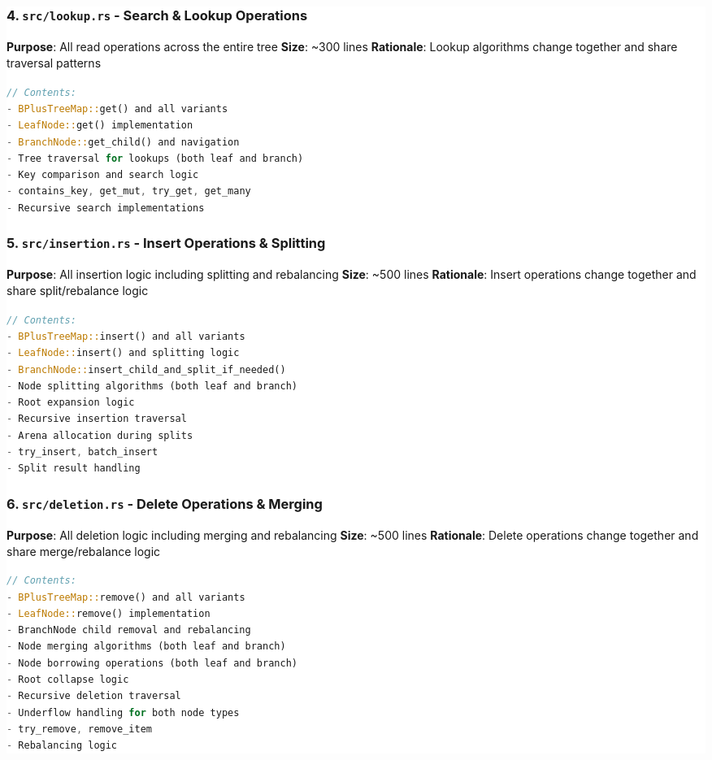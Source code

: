 ### 4. `src/lookup.rs` - Search & Lookup Operations

**Purpose**: All read operations across the entire tree
**Size**: ~300 lines
**Rationale**: Lookup algorithms change together and share traversal patterns

```rust
// Contents:
- BPlusTreeMap::get() and all variants
- LeafNode::get() implementation
- BranchNode::get_child() and navigation
- Tree traversal for lookups (both leaf and branch)
- Key comparison and search logic
- contains_key, get_mut, try_get, get_many
- Recursive search implementations
```

### 5. `src/insertion.rs` - Insert Operations & Splitting

**Purpose**: All insertion logic including splitting and rebalancing
**Size**: ~500 lines
**Rationale**: Insert operations change together and share split/rebalance logic

```rust
// Contents:
- BPlusTreeMap::insert() and all variants
- LeafNode::insert() and splitting logic
- BranchNode::insert_child_and_split_if_needed()
- Node splitting algorithms (both leaf and branch)
- Root expansion logic
- Recursive insertion traversal
- Arena allocation during splits
- try_insert, batch_insert
- Split result handling
```

### 6. `src/deletion.rs` - Delete Operations & Merging

**Purpose**: All deletion logic including merging and rebalancing
**Size**: ~500 lines
**Rationale**: Delete operations change together and share merge/rebalance logic

```rust
// Contents:
- BPlusTreeMap::remove() and all variants
- LeafNode::remove() implementation
- BranchNode child removal and rebalancing
- Node merging algorithms (both leaf and branch)
- Node borrowing operations (both leaf and branch)
- Root collapse logic
- Recursive deletion traversal
- Underflow handling for both node types
- try_remove, remove_item
- Rebalancing logic
```
